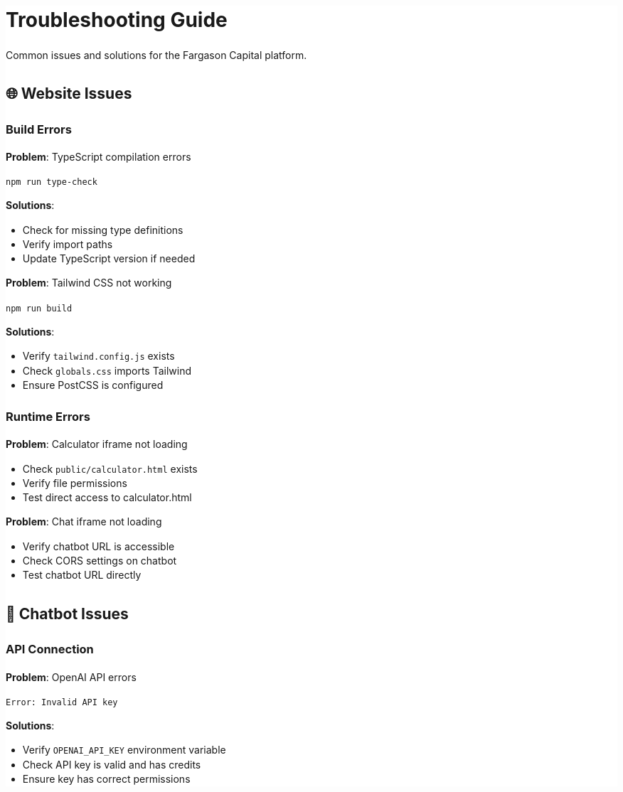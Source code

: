 # Troubleshooting Guide

Common issues and solutions for the Fargason Capital platform.

## 🌐 Website Issues

### Build Errors

**Problem**: TypeScript compilation errors
```bash
npm run type-check
```

**Solutions**:
- Check for missing type definitions
- Verify import paths
- Update TypeScript version if needed

**Problem**: Tailwind CSS not working
```bash
npm run build
```

**Solutions**:
- Verify `tailwind.config.js` exists
- Check `globals.css` imports Tailwind
- Ensure PostCSS is configured

### Runtime Errors

**Problem**: Calculator iframe not loading
- Check `public/calculator.html` exists
- Verify file permissions
- Test direct access to calculator.html

**Problem**: Chat iframe not loading
- Verify chatbot URL is accessible
- Check CORS settings on chatbot
- Test chatbot URL directly

## 🤖 Chatbot Issues

### API Connection

**Problem**: OpenAI API errors
```
Error: Invalid API key
```

**Solutions**:
- Verify `OPENAI_API_KEY` environment variable
- Check API key is valid and has credits
- Ensure key has correct permissions
